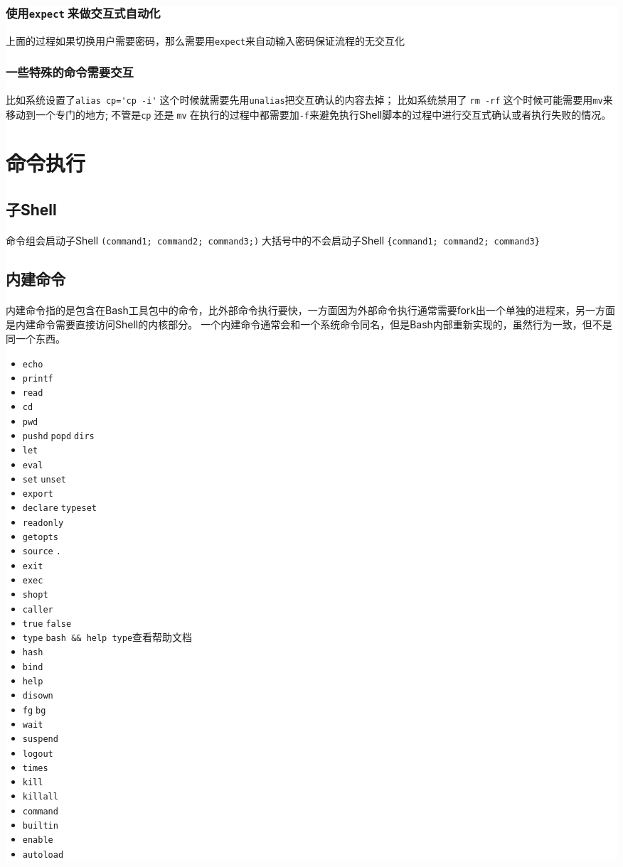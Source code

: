 
### 使用`expect` 来做交互式自动化
上面的过程如果切换用户需要密码，那么需要用`expect`来自动输入密码保证流程的无交互化

### 一些特殊的命令需要交互 
比如系统设置了`alias cp='cp -i'` 这个时候就需要先用`unalias`把交互确认的内容去掉；
比如系统禁用了 `rm -rf` 这个时候可能需要用`mv`来移动到一个专门的地方;
不管是`cp` 还是 `mv` 在执行的过程中都需要加`-f`来避免执行Shell脚本的过程中进行交互式确认或者执行失败的情况。



# 命令执行
## 子Shell
命令组会启动子Shell `(command1; command2; command3;)`
大括号中的不会启动子Shell  `{command1; command2; command3}`
## 内建命令
内建命令指的是包含在Bash工具包中的命令，比外部命令执行要快，一方面因为外部命令执行通常需要fork出一个单独的进程来，另一方面是内建命令需要直接访问Shell的内核部分。
一个内建命令通常会和一个系统命令同名，但是Bash内部重新实现的，虽然行为一致，但不是同一个东西。
- `echo`
- `printf`
- `read`
- `cd`
- `pwd`
- `pushd` `popd` `dirs`
- `let`
- `eval`
- `set` `unset`
- `export`
- `declare` `typeset` 
- `readonly`
- `getopts`
- `source` `.`
- `exit`
- `exec`
- `shopt`
- `caller`
- `true` `false`
- `type`  `bash && help type`查看帮助文档
- `hash`
- `bind`
- `help`
- `disown`
- `fg` `bg`
- `wait`
- `suspend`
- `logout`
- `times`
- `kill`
- `killall`
- `command`
- `builtin`
- `enable`
- `autoload`
